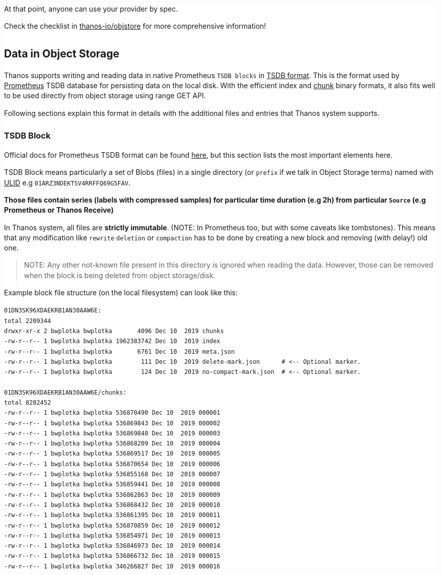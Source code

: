 At that point, anyone can use your provider by spec.

Check the checklist in [thanos-io/objstore](https://github.com/thanos-io/objstore#how-to-add-a-new-client-to-thanos) for more comprehensive information!

## Data in Object Storage

Thanos supports writing and reading data in native Prometheus `TSDB blocks` in [TSDB format](https://github.com/prometheus/prometheus/tree/master/tsdb/docs/format). This is the format used by [Prometheus](https://prometheus.io) TSDB database for persisting data on the local disk. With the efficient index and [chunk](design.md#chunk) binary formats, it also fits well to be used directly from object storage using range GET API.

Following sections explain this format in details with the additional files and entries that Thanos system supports.

### TSDB Block

Official docs for Prometheus TSDB format can be found [here](https://github.com/prometheus/prometheus/tree/master/tsdb/docs/format), but this section lists the most important elements here.

TSDB Block means particularly a set of Blobs (files) in a single directory (or `prefix` if we talk in Object Storage terms) named with [ULID](https://github.com/ulid/spec) e.g `01ARZ3NDEKTSV4RRFFQ69G5FAV`.

**Those files contain series (labels with compressed samples) for particular time duration (e.g 2h) from particular `Source` (e.g Prometheus or Thanos Receive)**

In Thanos system, all files are **strictly immutable**. (NOTE: In Prometheus too, but with some caveats like tombstones). This means that any modification like `rewrite` `deletion` or `compaction` has to be done by creating a new block and removing (with delay!) old one.

> NOTE: Any other not-known file present in this directory is ignored when reading the data. However, those can be removed when the block is being deleted from object storage/disk.

Example block file structure (on the local filesystem) can look like this:

```
01DN3SK96XDAEKRB1AN30AAW6E:
total 2209344
drwxr-xr-x 2 bwplotka bwplotka       4096 Dec 10  2019 chunks
-rw-r--r-- 1 bwplotka bwplotka 1962383742 Dec 10  2019 index
-rw-r--r-- 1 bwplotka bwplotka       6761 Dec 10  2019 meta.json
-rw-r--r-- 1 bwplotka bwplotka        111 Dec 10  2019 delete-mark.json      # <-- Optional marker.
-rw-r--r-- 1 bwplotka bwplotka        124 Dec 10  2019 no-compact-mark.json  # <-- Optional marker.

01DN3SK96XDAEKRB1AN30AAW6E/chunks:
total 8202452
-rw-r--r-- 1 bwplotka bwplotka 536870490 Dec 10  2019 000001
-rw-r--r-- 1 bwplotka bwplotka 536869843 Dec 10  2019 000002
-rw-r--r-- 1 bwplotka bwplotka 536869848 Dec 10  2019 000003
-rw-r--r-- 1 bwplotka bwplotka 536868209 Dec 10  2019 000004
-rw-r--r-- 1 bwplotka bwplotka 536869517 Dec 10  2019 000005
-rw-r--r-- 1 bwplotka bwplotka 536870654 Dec 10  2019 000006
-rw-r--r-- 1 bwplotka bwplotka 536855168 Dec 10  2019 000007
-rw-r--r-- 1 bwplotka bwplotka 536859441 Dec 10  2019 000008
-rw-r--r-- 1 bwplotka bwplotka 536862863 Dec 10  2019 000009
-rw-r--r-- 1 bwplotka bwplotka 536868432 Dec 10  2019 000010
-rw-r--r-- 1 bwplotka bwplotka 536861395 Dec 10  2019 000011
-rw-r--r-- 1 bwplotka bwplotka 536870859 Dec 10  2019 000012
-rw-r--r-- 1 bwplotka bwplotka 536854971 Dec 10  2019 000013
-rw-r--r-- 1 bwplotka bwplotka 536846973 Dec 10  2019 000014
-rw-r--r-- 1 bwplotka bwplotka 536866732 Dec 10  2019 000015
-rw-r--r-- 1 bwplotka bwplotka 346266827 Dec 10  2019 000016
```

